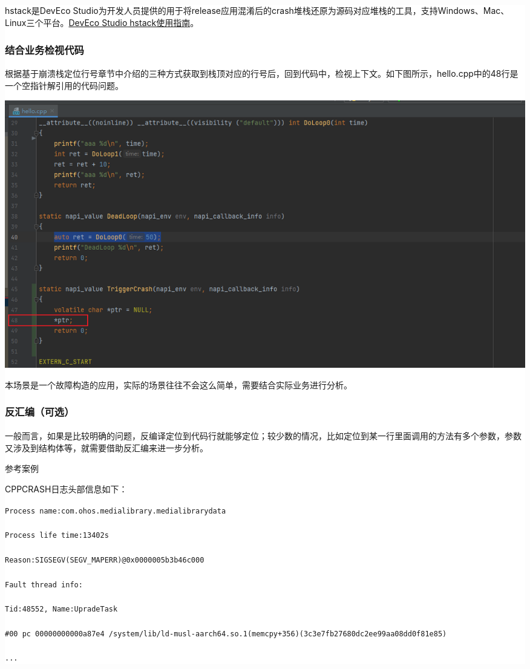 hstack是DevEco Studio为开发人员提供的用于将release应用混淆后的crash堆栈还原为源码对应堆栈的工具，支持Windows、Mac、Linux三个平台。[DevEco Studio hstack使用指南](https://developer.huawei.com/consumer/cn/doc/harmonyos-guides-V5/ide-command-line-hstack-V5)。

### 结合业务检视代码

根据基于崩溃栈定位行号章节中介绍的三种方式获取到栈顶对应的行号后，回到代码中，检视上下文。如下图所示，hello.cpp中的48行是一个空指针解引用的代码问题。

![cppcrash-demo1](figures/cppcrash_image_004.png)

本场景是一个故障构造的应用，实际的场景往往不会这么简单，需要结合实际业务进行分析。

### 反汇编（可选）

一般而言，如果是比较明确的问题，反编译定位到代码行就能够定位；较少数的情况，比如定位到某一行里面调用的方法有多个参数，参数又涉及到结构体等，就需要借助反汇编来进一步分析。

参考案例

CPPCRASH日志头部信息如下：

```text
Process name:com.ohos.medialibrary.medialibrarydata

Process life time:13402s

Reason:SIGSEGV(SEGV_MAPERR)@0x0000005b3b46c000

Fault thread info:

Tid:48552, Name:UpradeTask

#00 pc 00000000000a87e4 /system/lib/ld-musl-aarch64.so.1(memcpy+356)(3c3e7fb27680dc2ee99aa08dd0f81e85)

...
```
